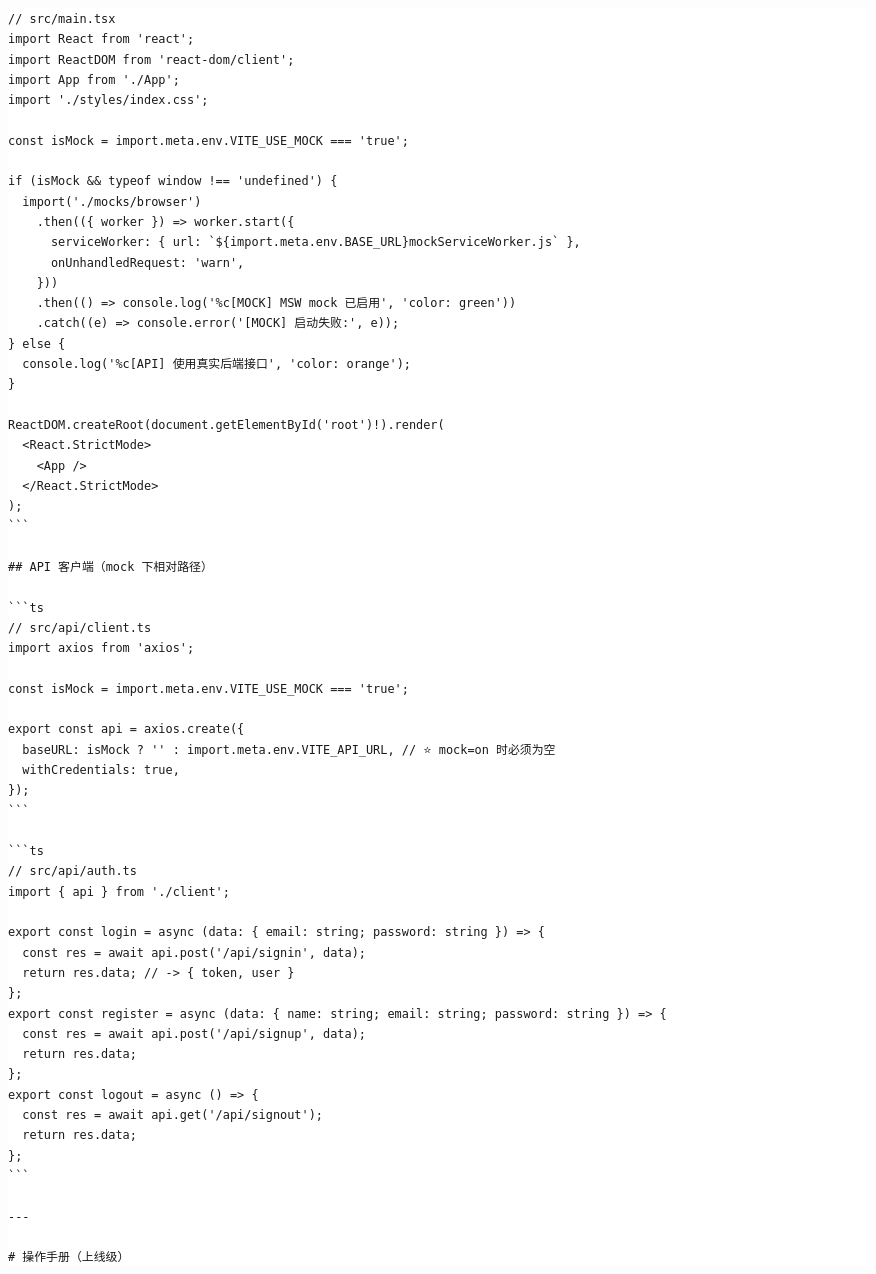 ```
// src/main.tsx
import React from 'react';
import ReactDOM from 'react-dom/client';
import App from './App';
import './styles/index.css';

const isMock = import.meta.env.VITE_USE_MOCK === 'true';

if (isMock && typeof window !== 'undefined') {
  import('./mocks/browser')
    .then(({ worker }) => worker.start({
      serviceWorker: { url: `${import.meta.env.BASE_URL}mockServiceWorker.js` },
      onUnhandledRequest: 'warn',
    }))
    .then(() => console.log('%c[MOCK] MSW mock 已启用', 'color: green'))
    .catch((e) => console.error('[MOCK] 启动失败:', e));
} else {
  console.log('%c[API] 使用真实后端接口', 'color: orange');
}

ReactDOM.createRoot(document.getElementById('root')!).render(
  <React.StrictMode>
    <App />
  </React.StrictMode>
);
​```

## API 客户端（mock 下相对路径）

​```ts
// src/api/client.ts
import axios from 'axios';

const isMock = import.meta.env.VITE_USE_MOCK === 'true';

export const api = axios.create({
  baseURL: isMock ? '' : import.meta.env.VITE_API_URL, // ⭐ mock=on 时必须为空
  withCredentials: true,
});
​```

​```ts
// src/api/auth.ts
import { api } from './client';

export const login = async (data: { email: string; password: string }) => {
  const res = await api.post('/api/signin', data);
  return res.data; // -> { token, user }
};
export const register = async (data: { name: string; email: string; password: string }) => {
  const res = await api.post('/api/signup', data);
  return res.data;
};
export const logout = async () => {
  const res = await api.get('/api/signout');
  return res.data;
};
​```

---

# 操作手册（上线级）

```